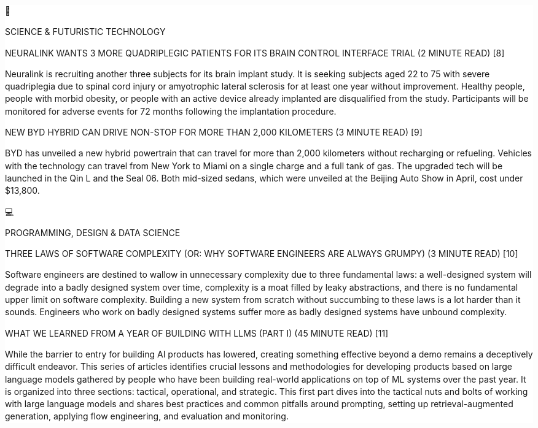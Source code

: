 🚀 

SCIENCE & FUTURISTIC TECHNOLOGY

 NEURALINK WANTS 3 MORE QUADRIPLEGIC PATIENTS FOR ITS BRAIN CONTROL
INTERFACE TRIAL (2 MINUTE READ) [8] 

 Neuralink is recruiting another three subjects for its brain implant
study. It is seeking subjects aged 22 to 75 with severe quadriplegia
due to spinal cord injury or amyotrophic lateral sclerosis for at
least one year without improvement. Healthy people, people with morbid
obesity, or people with an active device already implanted are
disqualified from the study. Participants will be monitored for
adverse events for 72 months following the implantation procedure. 

 NEW BYD HYBRID CAN DRIVE NON-STOP FOR MORE THAN 2,000 KILOMETERS (3
MINUTE READ) [9] 

 BYD has unveiled a new hybrid powertrain that can travel for more
than 2,000 kilometers without recharging or refueling. Vehicles with
the technology can travel from New York to Miami on a single charge
and a full tank of gas. The upgraded tech will be launched in the Qin
L and the Seal 06. Both mid-sized sedans, which were unveiled at the
Beijing Auto Show in April, cost under $13,800. 

💻 

PROGRAMMING, DESIGN & DATA SCIENCE

 THREE LAWS OF SOFTWARE COMPLEXITY (OR: WHY SOFTWARE ENGINEERS ARE
ALWAYS GRUMPY) (3 MINUTE READ) [10] 

 Software engineers are destined to wallow in unnecessary complexity
due to three fundamental laws: a well-designed system will degrade
into a badly designed system over time, complexity is a moat filled by
leaky abstractions, and there is no fundamental upper limit on
software complexity. Building a new system from scratch without
succumbing to these laws is a lot harder than it sounds. Engineers who
work on badly designed systems suffer more as badly designed systems
have unbound complexity. 

 WHAT WE LEARNED FROM A YEAR OF BUILDING WITH LLMS (PART I) (45 MINUTE
READ) [11] 

 While the barrier to entry for building AI products has lowered,
creating something effective beyond a demo remains a deceptively
difficult endeavor. This series of articles identifies crucial lessons
and methodologies for developing products based on large language
models gathered by people who have been building real-world
applications on top of ML systems over the past year. It is organized
into three sections: tactical, operational, and strategic. This first
part dives into the tactical nuts and bolts of working with large
language models and shares best practices and common pitfalls around
prompting, setting up retrieval-augmented generation, applying flow
engineering, and evaluation and monitoring. 
